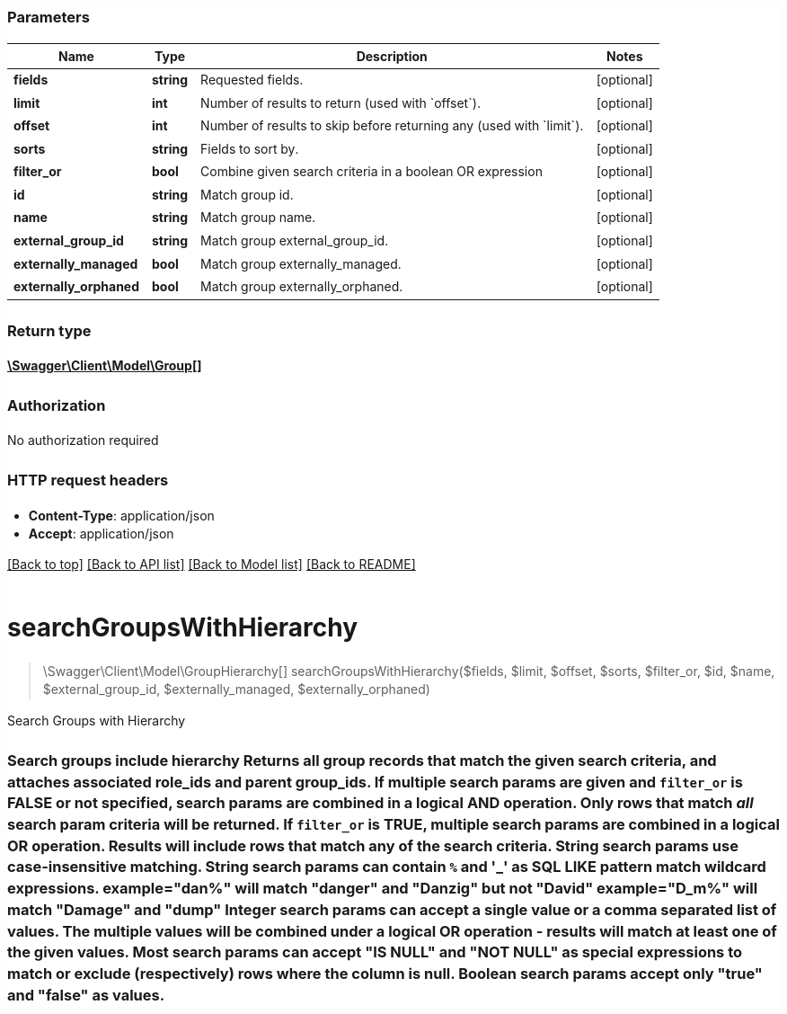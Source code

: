### Parameters

Name | Type | Description  | Notes
------------- | ------------- | ------------- | -------------
 **fields** | **string**| Requested fields. | [optional]
 **limit** | **int**| Number of results to return (used with &#x60;offset&#x60;). | [optional]
 **offset** | **int**| Number of results to skip before returning any (used with &#x60;limit&#x60;). | [optional]
 **sorts** | **string**| Fields to sort by. | [optional]
 **filter_or** | **bool**| Combine given search criteria in a boolean OR expression | [optional]
 **id** | **string**| Match group id. | [optional]
 **name** | **string**| Match group name. | [optional]
 **external_group_id** | **string**| Match group external_group_id. | [optional]
 **externally_managed** | **bool**| Match group externally_managed. | [optional]
 **externally_orphaned** | **bool**| Match group externally_orphaned. | [optional]

### Return type

[**\Swagger\Client\Model\Group[]**](../Model/Group.md)

### Authorization

No authorization required

### HTTP request headers

 - **Content-Type**: application/json
 - **Accept**: application/json

[[Back to top]](#) [[Back to API list]](../../README.md#documentation-for-api-endpoints) [[Back to Model list]](../../README.md#documentation-for-models) [[Back to README]](../../README.md)

# **searchGroupsWithHierarchy**
> \Swagger\Client\Model\GroupHierarchy[] searchGroupsWithHierarchy($fields, $limit, $offset, $sorts, $filter_or, $id, $name, $external_group_id, $externally_managed, $externally_orphaned)

Search Groups with Hierarchy

### Search groups include hierarchy  Returns all group records that match the given search criteria, and attaches associated role_ids and parent group_ids.  If multiple search params are given and `filter_or` is FALSE or not specified, search params are combined in a logical AND operation. Only rows that match *all* search param criteria will be returned.  If `filter_or` is TRUE, multiple search params are combined in a logical OR operation. Results will include rows that match **any** of the search criteria.  String search params use case-insensitive matching. String search params can contain `%` and '_' as SQL LIKE pattern match wildcard expressions. example=\"dan%\" will match \"danger\" and \"Danzig\" but not \"David\" example=\"D_m%\" will match \"Damage\" and \"dump\"  Integer search params can accept a single value or a comma separated list of values. The multiple values will be combined under a logical OR operation - results will match at least one of the given values.  Most search params can accept \"IS NULL\" and \"NOT NULL\" as special expressions to match or exclude (respectively) rows where the column is null.  Boolean search params accept only \"true\" and \"false\" as values.
